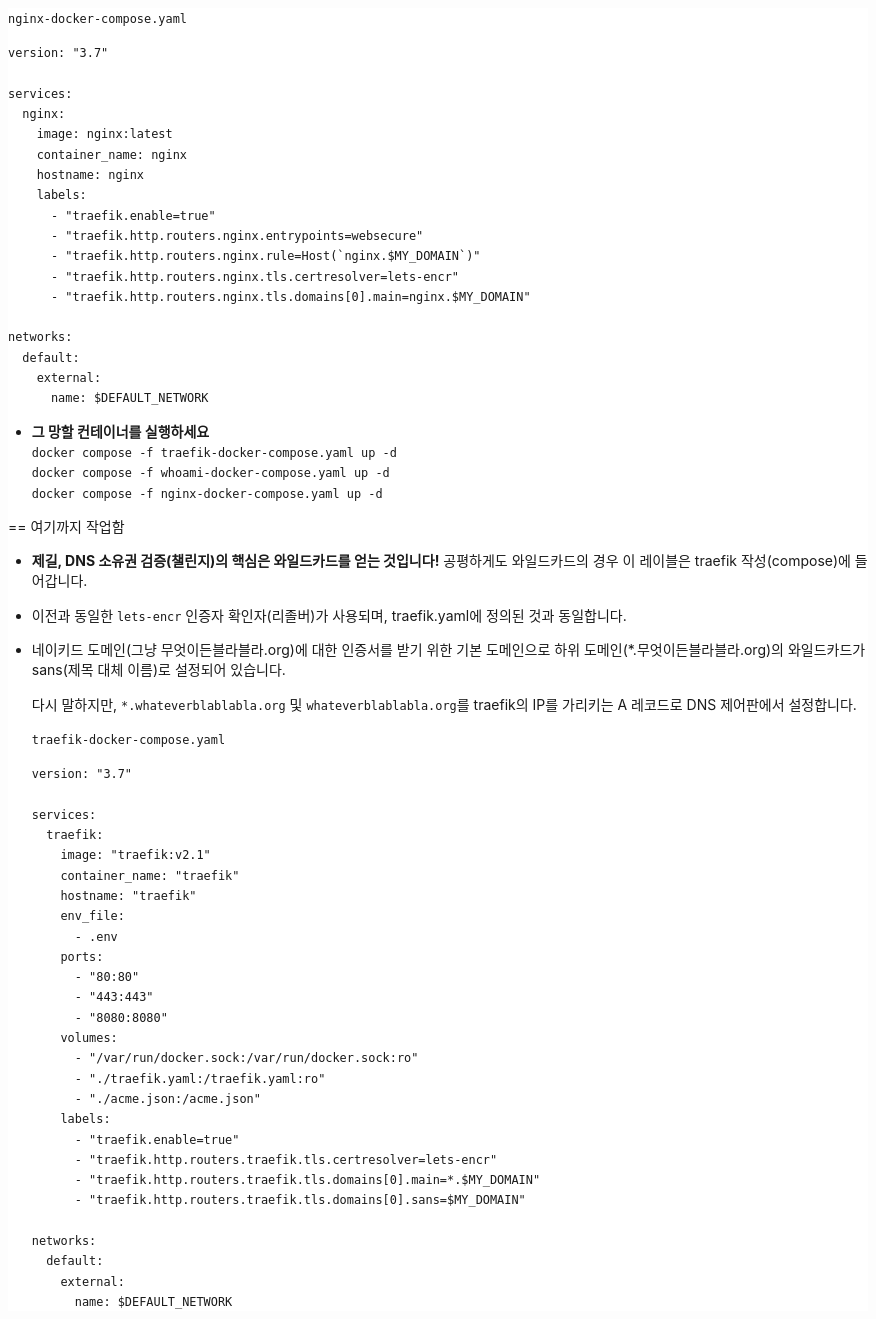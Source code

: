   `nginx-docker-compose.yaml`
  ```
  version: "3.7"

  services:
    nginx:
      image: nginx:latest
      container_name: nginx
      hostname: nginx
      labels:
        - "traefik.enable=true"
        - "traefik.http.routers.nginx.entrypoints=websecure"
        - "traefik.http.routers.nginx.rule=Host(`nginx.$MY_DOMAIN`)"
        - "traefik.http.routers.nginx.tls.certresolver=lets-encr"
        - "traefik.http.routers.nginx.tls.domains[0].main=nginx.$MY_DOMAIN"

  networks:
    default:
      external:
        name: $DEFAULT_NETWORK
  ```
- **그 망할 컨테이너를 실행하세요**</br>
  `docker compose -f traefik-docker-compose.yaml up -d`</br>
  `docker compose -f whoami-docker-compose.yaml up -d`</br>
  `docker compose -f nginx-docker-compose.yaml up -d`</br>

== 여기까지 작업함

- **제길, DNS 소유권 검증(챌린지)의 핵심은 와일드카드를 얻는 것입니다!** 공평하게도 와일드카드의 경우 이 레이블은 traefik 작성(compose)에 들어갑니다.
- 이전과 동일한 `lets-encr` 인증자 확인자(리졸버)가 사용되며, traefik.yaml에 정의된 것과 동일합니다.
- 네이키드 도메인(그냥 무엇이든블라블라.org)에 대한 인증서를 받기 위한 기본 도메인으로 하위 도메인(*.무엇이든블라블라.org)의 와일드카드가 sans(제목 대체 이름)로 설정되어 있습니다.
  
  다시 말하지만, `*.whateverblablabla.org` 및 `whateverblablabla.org`를 traefik의 IP를 가리키는 A 레코드로 DNS 제어판에서 설정합니다.

  `traefik-docker-compose.yaml`
  ```
  version: "3.7"

  services:
    traefik:
      image: "traefik:v2.1"
      container_name: "traefik"
      hostname: "traefik"
      env_file:
        - .env
      ports:
        - "80:80"
        - "443:443"
        - "8080:8080"
      volumes:
        - "/var/run/docker.sock:/var/run/docker.sock:ro"
        - "./traefik.yaml:/traefik.yaml:ro"
        - "./acme.json:/acme.json"
      labels:
        - "traefik.enable=true"
        - "traefik.http.routers.traefik.tls.certresolver=lets-encr"
        - "traefik.http.routers.traefik.tls.domains[0].main=*.$MY_DOMAIN"
        - "traefik.http.routers.traefik.tls.domains[0].sans=$MY_DOMAIN"

  networks:
    default:
      external:
        name: $DEFAULT_NETWORK
  ```
